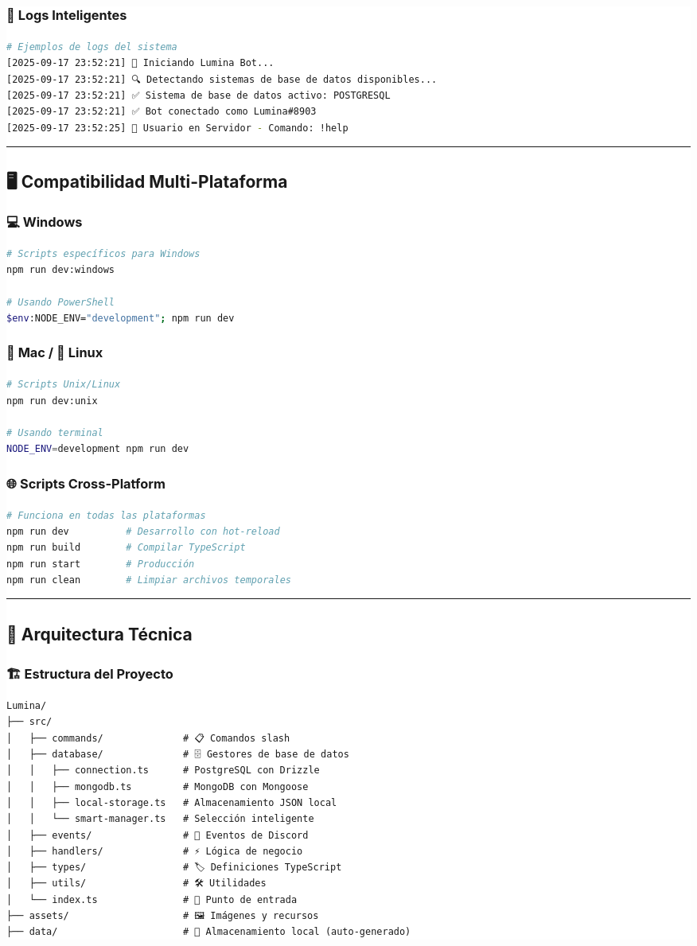 ### 📝 **Logs Inteligentes**

```bash
# Ejemplos de logs del sistema
[2025-09-17 23:52:21] 🚀 Iniciando Lumina Bot...
[2025-09-17 23:52:21] 🔍 Detectando sistemas de base de datos disponibles...
[2025-09-17 23:52:21] ✅ Sistema de base de datos activo: POSTGRESQL
[2025-09-17 23:52:21] ✅ Bot conectado como Lumina#8903
[2025-09-17 23:52:25] 💬 Usuario en Servidor - Comando: !help
```

---

## 🖥️ Compatibilidad Multi-Plataforma

### 💻 **Windows**
```bash
# Scripts específicos para Windows
npm run dev:windows

# Usando PowerShell
$env:NODE_ENV="development"; npm run dev
```

### 🍎 **Mac / 🐧 Linux**
```bash
# Scripts Unix/Linux
npm run dev:unix

# Usando terminal
NODE_ENV=development npm run dev
```

### 🌐 **Scripts Cross-Platform**
```bash
# Funciona en todas las plataformas
npm run dev          # Desarrollo con hot-reload
npm run build        # Compilar TypeScript
npm run start        # Producción
npm run clean        # Limpiar archivos temporales
```

---

## 🤖 Arquitectura Técnica

### 🏗️ **Estructura del Proyecto**

```
Lumina/
├── src/
│   ├── commands/              # 📋 Comandos slash
│   ├── database/              # 🗄️ Gestores de base de datos
│   │   ├── connection.ts      # PostgreSQL con Drizzle
│   │   ├── mongodb.ts         # MongoDB con Mongoose
│   │   ├── local-storage.ts   # Almacenamiento JSON local
│   │   └── smart-manager.ts   # Selección inteligente
│   ├── events/                # 📡 Eventos de Discord
│   ├── handlers/              # ⚡ Lógica de negocio
│   ├── types/                 # 🏷️ Definiciones TypeScript
│   ├── utils/                 # 🛠️ Utilidades
│   └── index.ts               # 🚀 Punto de entrada
├── assets/                    # 🖼️ Imágenes y recursos
├── data/                      # 📁 Almacenamiento local (auto-generado)
```